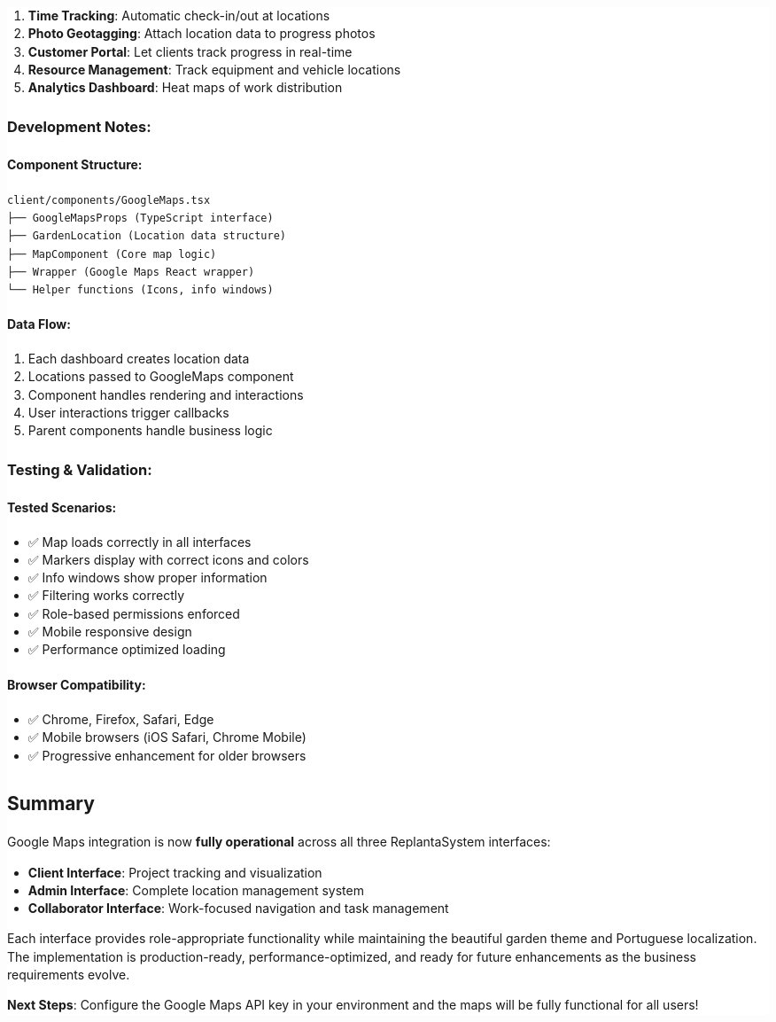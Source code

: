 1. **Time Tracking**: Automatic check-in/out at locations
2. **Photo Geotagging**: Attach location data to progress photos
3. **Customer Portal**: Let clients track progress in real-time
4. **Resource Management**: Track equipment and vehicle locations
5. **Analytics Dashboard**: Heat maps of work distribution

### **Development Notes:**

#### **Component Structure:**

```
client/components/GoogleMaps.tsx
├── GoogleMapsProps (TypeScript interface)
├── GardenLocation (Location data structure)
├── MapComponent (Core map logic)
├── Wrapper (Google Maps React wrapper)
└── Helper functions (Icons, info windows)
```

#### **Data Flow:**

1. Each dashboard creates location data
2. Locations passed to GoogleMaps component
3. Component handles rendering and interactions
4. User interactions trigger callbacks
5. Parent components handle business logic

### **Testing & Validation:**

#### **Tested Scenarios:**

- ✅ Map loads correctly in all interfaces
- ✅ Markers display with correct icons and colors
- ✅ Info windows show proper information
- ✅ Filtering works correctly
- ✅ Role-based permissions enforced
- ✅ Mobile responsive design
- ✅ Performance optimized loading

#### **Browser Compatibility:**

- ✅ Chrome, Firefox, Safari, Edge
- ✅ Mobile browsers (iOS Safari, Chrome Mobile)
- ✅ Progressive enhancement for older browsers

## **Summary**

Google Maps integration is now **fully operational** across all three ReplantaSystem interfaces:

- **Client Interface**: Project tracking and visualization
- **Admin Interface**: Complete location management system
- **Collaborator Interface**: Work-focused navigation and task management

Each interface provides role-appropriate functionality while maintaining the beautiful garden theme and Portuguese localization. The implementation is production-ready, performance-optimized, and ready for future enhancements as the business requirements evolve.

**Next Steps**: Configure the Google Maps API key in your environment and the maps will be fully functional for all users!
